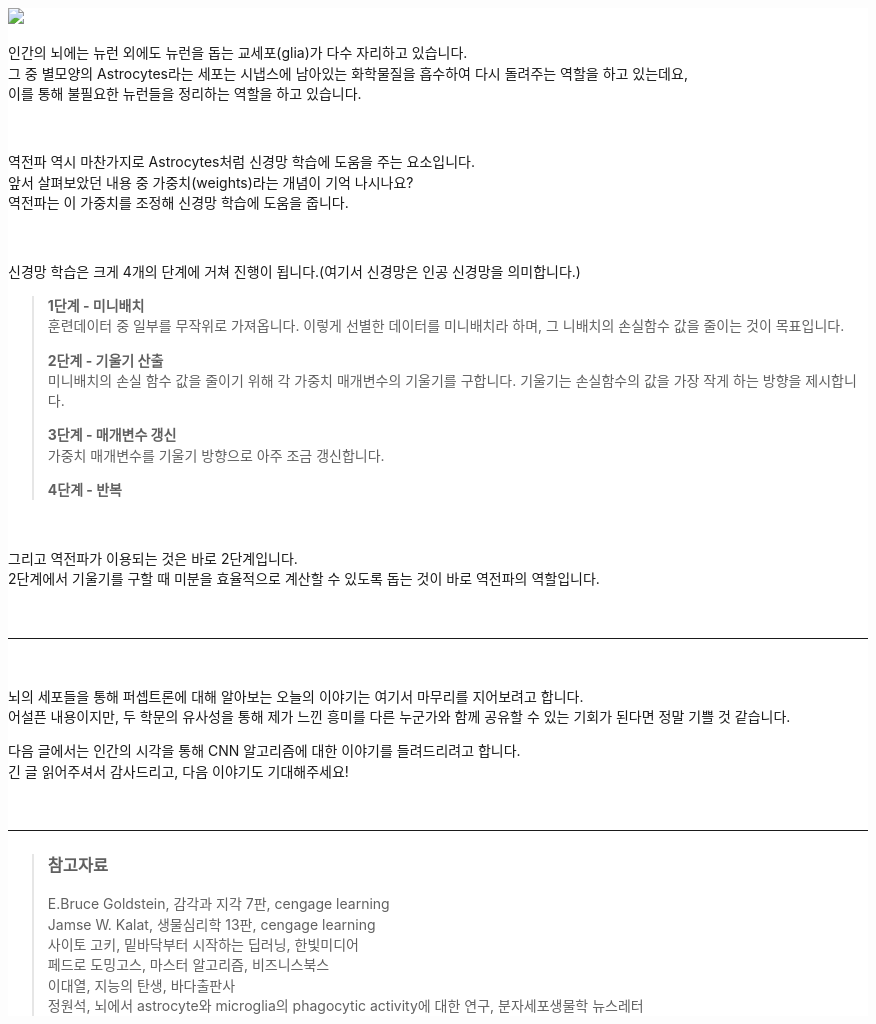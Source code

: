 <img src="https://user-images.githubusercontent.com/39390943/148814463-27b928dc-0ed5-42d3-948e-a9ce46e31768.png" width="300">

<br>

인간의 뇌에는 뉴런 외에도 뉴런을 돕는 교세포(glia)가 다수 자리하고 있습니다.  
그 중 별모양의 Astrocytes라는 세포는 시냅스에 남아있는 화학물질을 흡수하여 다시 돌려주는 역할을 하고 있는데요,  
이를 통해 불필요한 뉴런들을 정리하는 역할을 하고 있습니다.  

<br>

역전파 역시 마찬가지로 Astrocytes처럼 신경망 학습에 도움을 주는 요소입니다.  
앞서 살펴보았던 내용 중 가중치(weights)라는 개념이 기억 나시나요?  
역전파는 이 가중치를 조정해 신경망 학습에 도움을 줍니다.  

<br>

신경망 학습은 크게 4개의 단계에 거쳐 진행이 됩니다.(여기서 신경망은 인공 신경망을 의미합니다.)  


> **1단계 - 미니배치**  
> 훈련데이터 중 일부를 무작위로 가져옵니다. 이렇게 선별한 데이터를 미니배치라 하며, 그 니배치의 손실함수 값을 줄이는 것이 목표입니다.  
>
> **2단계 - 기울기 산출**  
> 미니배치의 손실 함수 값을 줄이기 위해 각 가중치 매개변수의 기울기를 구합니다. 기울기는 손실함수의 값을 가장 작게 하는 방향을 제시합니다.  
>
> **3단계 - 매개변수 갱신**  
> 가중치 매개변수를 기울기 방향으로 아주 조금 갱신합니다.  
>
> **4단계 - 반복**


<br>

그리고 역전파가 이용되는 것은 바로 2단계입니다.  
2단계에서 기울기를 구할 때 미분을 효율적으로 계산할 수 있도록 돕는 것이 바로 역전파의 역할입니다.

<br>

---

<br>

뇌의 세포들을 통해 퍼셉트론에 대해 알아보는 오늘의 이야기는 여기서 마무리를 지어보려고 합니다.  
어설픈 내용이지만, 두 학문의 유사성을 통해 제가 느낀 흥미를 다른 누군가와 함께 공유할 수 있는 기회가 된다면 정말 기쁠 것 같습니다.  

다음 글에서는 인간의 시각을 통해 CNN 알고리즘에 대한 이야기를 들려드리려고 합니다.  
긴 글 읽어주셔서 감사드리고, 다음 이야기도 기대해주세요!  

<br>

----

> ### 참고자료  
> E.Bruce Goldstein, 감각과 지각 7판, cengage learning  
> Jamse W. Kalat, 생물심리학 13판, cengage learning  
> 사이토 고키, 밑바닥부터 시작하는 딥러닝, 한빛미디어  
> 페드로 도밍고스, 마스터 알고리즘, 비즈니스북스  
> 이대열, 지능의 탄생, 바다출판사  
> 정원석, 뇌에서 astrocyte와 microglia의 phagocytic activity에 대한 연구, 분자세포생물학 뉴스레터  
